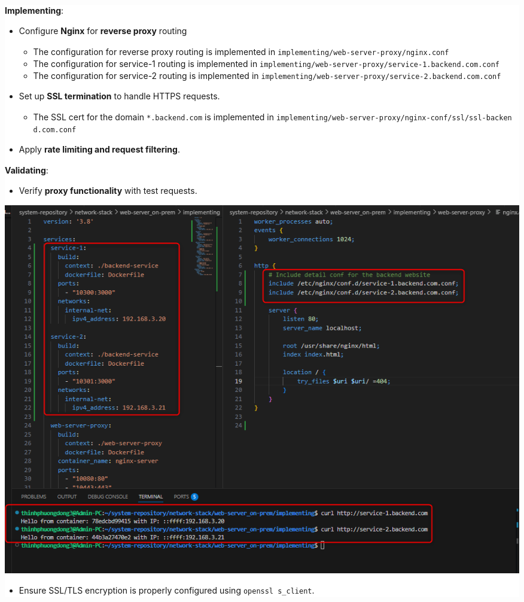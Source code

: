 
**Implementing**:
- Configure **Nginx** for **reverse proxy** routing
  - The configuration for reverse proxy routing is implemented in `implementing/web-server-proxy/nginx.conf`
  - The configuration for service-1 routing is implemented in `implementing/web-server-proxy/service-1.backend.com.conf`
  - The configuration for service-2 routing is implemented in `implementing/web-server-proxy/service-2.backend.com.conf`

- Set up **SSL termination** to handle HTTPS requests.
  - The SSL cert for the domain `*.backend.com` is implemented in `implementing/web-server-proxy/nginx-conf/ssl/ssl-backend.com.conf`

- Apply **rate limiting and request filtering**.

**Validating**:
- Verify **proxy functionality** with test requests.

![alt text](testing/_result/reverse-proxy-test-result.png)

- Ensure SSL/TLS encryption is properly configured using `openssl s_client`.
